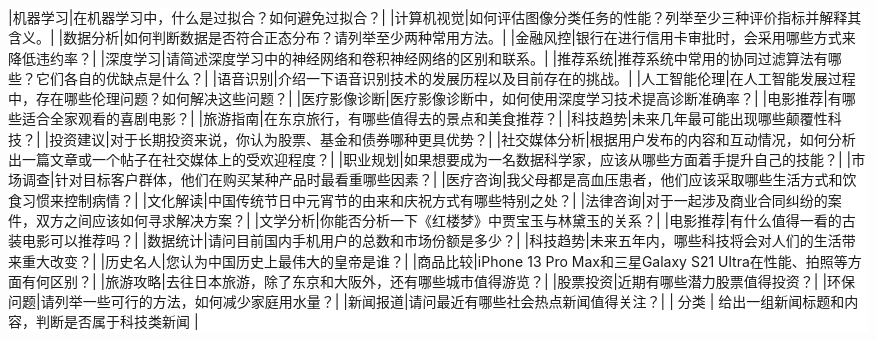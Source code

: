|机器学习|在机器学习中，什么是过拟合？如何避免过拟合？|
|计算机视觉|如何评估图像分类任务的性能？列举至少三种评价指标并解释其含义。|
|数据分析|如何判断数据是否符合正态分布？请列举至少两种常用方法。|
|金融风控|银行在进行信用卡审批时，会采用哪些方式来降低违约率？|
|深度学习|请简述深度学习中的神经网络和卷积神经网络的区别和联系。|
|推荐系统|推荐系统中常用的协同过滤算法有哪些？它们各自的优缺点是什么？|
|语音识别|介绍一下语音识别技术的发展历程以及目前存在的挑战。|
|人工智能伦理|在人工智能发展过程中，存在哪些伦理问题？如何解决这些问题？|
|医疗影像诊断|医疗影像诊断中，如何使用深度学习技术提高诊断准确率？|
|电影推荐|有哪些适合全家观看的喜剧电影？|
|旅游指南|在东京旅行，有哪些值得去的景点和美食推荐？|
|科技趋势|未来几年最可能出现哪些颠覆性科技？|
|投资建议|对于长期投资来说，你认为股票、基金和债券哪种更具优势？|
|社交媒体分析|根据用户发布的内容和互动情况，如何分析出一篇文章或一个帖子在社交媒体上的受欢迎程度？|
|职业规划|如果想要成为一名数据科学家，应该从哪些方面着手提升自己的技能？|
|市场调查|针对目标客户群体，他们在购买某种产品时最看重哪些因素？|
|医疗咨询|我父母都是高血压患者，他们应该采取哪些生活方式和饮食习惯来控制病情？|
|文化解读|中国传统节日中元宵节的由来和庆祝方式有哪些特别之处？|
|法律咨询|对于一起涉及商业合同纠纷的案件，双方之间应该如何寻求解决方案？|
|文学分析|你能否分析一下《红楼梦》中贾宝玉与林黛玉的关系？|
|电影推荐|有什么值得一看的古装电影可以推荐吗？|
|数据统计|请问目前国内手机用户的总数和市场份额是多少？|
|科技趋势|未来五年内，哪些科技将会对人们的生活带来重大改变？|
|历史名人|您认为中国历史上最伟大的皇帝是谁？|
|商品比较|iPhone 13 Pro Max和三星Galaxy S21 Ultra在性能、拍照等方面有何区别？|
|旅游攻略|去往日本旅游，除了东京和大阪外，还有哪些城市值得游览？|
|股票投资|近期有哪些潜力股票值得投资？|
|环保问题|请列举一些可行的方法，如何减少家庭用水量？|
|新闻报道|请问最近有哪些社会热点新闻值得关注？|
| 分类   | 给出一组新闻标题和内容，判断是否属于科技类新闻                                                                                                                                                                                                                                                                                                                                                                                                                                                                                                                                                                                                                                                                                                                                                                                                                                                                                                                                                                                                                                                                                                                                                                                                                                                                                                                                                                                                                                                                                                                                                                                                                                                                                                                                                                                                                                                                                                                                                                                                                                                                                                                                                                                                                                                                                                                                                                                                                                                                                                                                                                                                                                                                                                                                                                                                                                                                                                                                                                                                                                                                                                                                                                                                                                                                                                                                                                                                                                                                                                                                        |